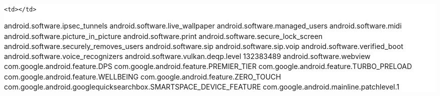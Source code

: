     <td></td>
</tr><tr>
    <td>android.software.ipsec_tunnels</td>
    <td></td>
</tr><tr>
    <td>android.software.live_wallpaper</td>
    <td></td>
</tr><tr>
    <td>android.software.managed_users</td>
    <td></td>
</tr><tr>
    <td>android.software.midi</td>
    <td></td>
</tr><tr>
    <td>android.software.picture_in_picture</td>
    <td></td>
</tr><tr>
    <td>android.software.print</td>
    <td></td>
</tr><tr>
    <td>android.software.secure_lock_screen</td>
    <td></td>
</tr><tr>
    <td>android.software.securely_removes_users</td>
    <td></td>
</tr><tr>
    <td>android.software.sip</td>
    <td></td>
</tr><tr>
    <td>android.software.sip.voip</td>
    <td></td>
</tr><tr>
    <td>android.software.verified_boot</td>
    <td></td>
</tr><tr>
    <td>android.software.voice_recognizers</td>
    <td></td>
</tr><tr>
    <td>android.software.vulkan.deqp.level</td>
    <td>132383489</td>
</tr><tr>
    <td>android.software.webview</td>
    <td></td>
</tr><tr>
    <td>com.google.android.feature.DPS</td>
    <td></td>
</tr><tr>
    <td>com.google.android.feature.PREMIER_TIER</td>
    <td></td>
</tr><tr>
    <td>com.google.android.feature.TURBO_PRELOAD</td>
    <td></td>
</tr><tr>
    <td>com.google.android.feature.WELLBEING</td>
    <td></td>
</tr><tr>
    <td>com.google.android.feature.ZERO_TOUCH</td>
    <td></td>
</tr><tr>
    <td>com.google.android.googlequicksearchbox.SMARTSPACE_DEVICE_FEATURE</td>
    <td></td>
</tr><tr>
    <td>com.google.android.mainline.patchlevel.1</td>
    <td></td>